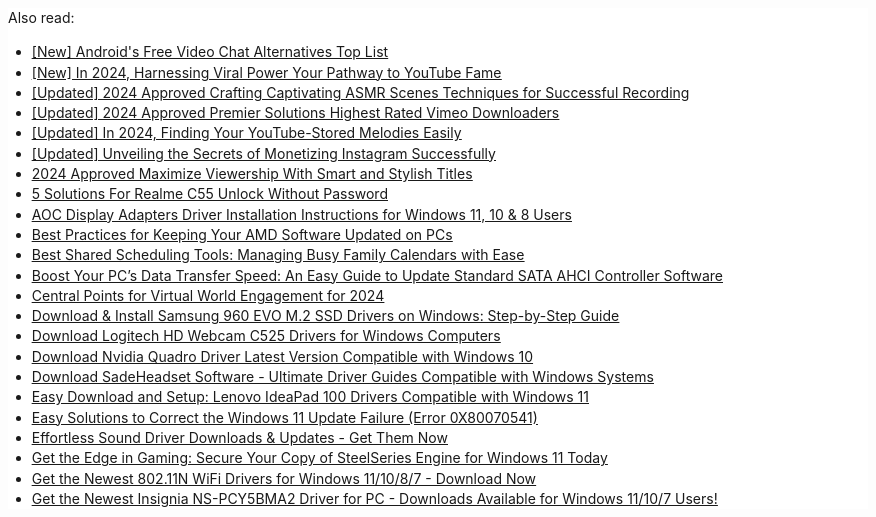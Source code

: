 <span class="atpl-alsoreadstyle">Also read:</span>
<div><ul>
<li><a href="https://screen-video-capture.techidaily.com/new-androids-free-video-chat-alternatives-top-list/"><u>[New] Android's Free Video Chat Alternatives Top List</u></a></li>
<li><a href="https://eaxpv-info.techidaily.com/new-in-2024-harnessing-viral-power-your-pathway-to-youtube-fame/"><u>[New] In 2024, Harnessing Viral Power  Your Pathway to YouTube Fame</u></a></li>
<li><a href="https://facebook-video-footage.techidaily.com/updated-2024-approved-crafting-captivating-asmr-scenes-techniques-for-successful-recording/"><u>[Updated] 2024 Approved  Crafting Captivating ASMR Scenes  Techniques for Successful Recording</u></a></li>
<li><a href="https://vimeo-videos.techidaily.com/updated-2024-approved-premier-solutions-highest-rated-vimeo-downloaders/"><u>[Updated] 2024 Approved  Premier Solutions  Highest Rated Vimeo Downloaders</u></a></li>
<li><a href="https://eaxpv-info.techidaily.com/updated-in-2024-finding-your-youtube-stored-melodies-easily/"><u>[Updated] In 2024, Finding Your YouTube-Stored Melodies Easily</u></a></li>
<li><a href="https://instagram-video-recordings.techidaily.com/updated-unveiling-the-secrets-of-monetizing-instagram-successfully/"><u>[Updated] Unveiling the Secrets of Monetizing Instagram Successfully</u></a></li>
<li><a href="https://fox-info.techidaily.com/2024-approved-maximize-viewership-with-smart-and-stylish-titles/"><u>2024 Approved  Maximize Viewership With Smart and Stylish Titles</u></a></li>
<li><a href="https://easy-unlock-android.techidaily.com/5-solutions-for-realme-c55-unlock-without-password-by-drfone-android/"><u>5 Solutions For Realme C55 Unlock Without Password</u></a></li>
<li><a href="https://driver-download.techidaily.com/aoc-display-adapters-driver-installation-instructions-for-windows-11-10-and-8-users/"><u>AOC Display Adapters Driver Installation Instructions for Windows 11, 10 & 8 Users</u></a></li>
<li><a href="https://driver-download.techidaily.com/best-practices-for-keeping-your-amd-software-updated-on-pcs/"><u>Best Practices for Keeping Your AMD Software Updated on PCs</u></a></li>
<li><a href="https://tech-recovery.techidaily.com/best-shared-scheduling-tools-managing-busy-family-calendars-with-ease/"><u>Best Shared Scheduling Tools: Managing Busy Family Calendars with Ease</u></a></li>
<li><a href="https://driver-download.techidaily.com/boost-your-pcs-data-transfer-speed-an-easy-guide-to-update-standard-sata-ahci-controller-software/"><u>Boost Your PC’s Data Transfer Speed: An Easy Guide to Update Standard SATA AHCI Controller Software</u></a></li>
<li><a href="https://extra-lessons.techidaily.com/central-points-for-virtual-world-engagement-for-2024/"><u>Central Points for Virtual World Engagement for 2024</u></a></li>
<li><a href="https://driver-download.techidaily.com/download-and-install-samsung-960-evo-m2-ssd-drivers-on-windows-step-by-step-guide/"><u>Download & Install Samsung 960 EVO M.2 SSD Drivers on Windows: Step-by-Step Guide</u></a></li>
<li><a href="https://driver-download.techidaily.com/download-logitech-hd-webcam-c525-drivers-for-windows-computers/"><u>Download Logitech HD Webcam C525 Drivers for Windows Computers</u></a></li>
<li><a href="https://driver-download.techidaily.com/download-nvidia-quadro-driver-latest-version-compatible-with-windows-10/"><u>Download Nvidia Quadro Driver Latest Version Compatible with Windows 10</u></a></li>
<li><a href="https://driver-download.techidaily.com/download-sadeheadset-software-ultimate-driver-guides-compatible-with-windows-systems/"><u>Download SadeHeadset Software - Ultimate Driver Guides Compatible with Windows Systems</u></a></li>
<li><a href="https://driver-download.techidaily.com/easy-download-and-setup-lenovo-ideapad-100-drivers-compatible-with-windows-11/"><u>Easy Download and Setup: Lenovo IdeaPad 100 Drivers Compatible with Windows 11</u></a></li>
<li><a href="https://common-error.techidaily.com/easy-solutions-to-correct-the-windows-11-update-failure-error-0x80070541/"><u>Easy Solutions to Correct the Windows 11 Update Failure (Error 0X80070541)</u></a></li>
<li><a href="https://driver-download.techidaily.com/1722969936385-effortless-sound-driver-downloads-and-updates-get-them-now/"><u>Effortless Sound Driver Downloads & Updates - Get Them Now</u></a></li>
<li><a href="https://driver-download.techidaily.com/1722969565829-get-the-edge-in-gaming-secure-your-copy-of-steelseries-engine-for-windows-11-today/"><u>Get the Edge in Gaming: Secure Your Copy of SteelSeries Engine for Windows 11 Today</u></a></li>
<li><a href="https://driver-download.techidaily.com/get-the-newest-80211n-wifi-drivers-for-windows-111087-download-now/"><u>Get the Newest 802.11N WiFi Drivers for Windows 11/10/8/7 - Download Now</u></a></li>
<li><a href="https://driver-download.techidaily.com/get-the-newest-insignia-ns-pcy5bma2-driver-for-pc-downloads-available-for-windows-11107-users/"><u>Get the Newest Insignia NS-PCY5BMA2 Driver for PC - Downloads Available for Windows 11/10/7 Users!</u></a></li>